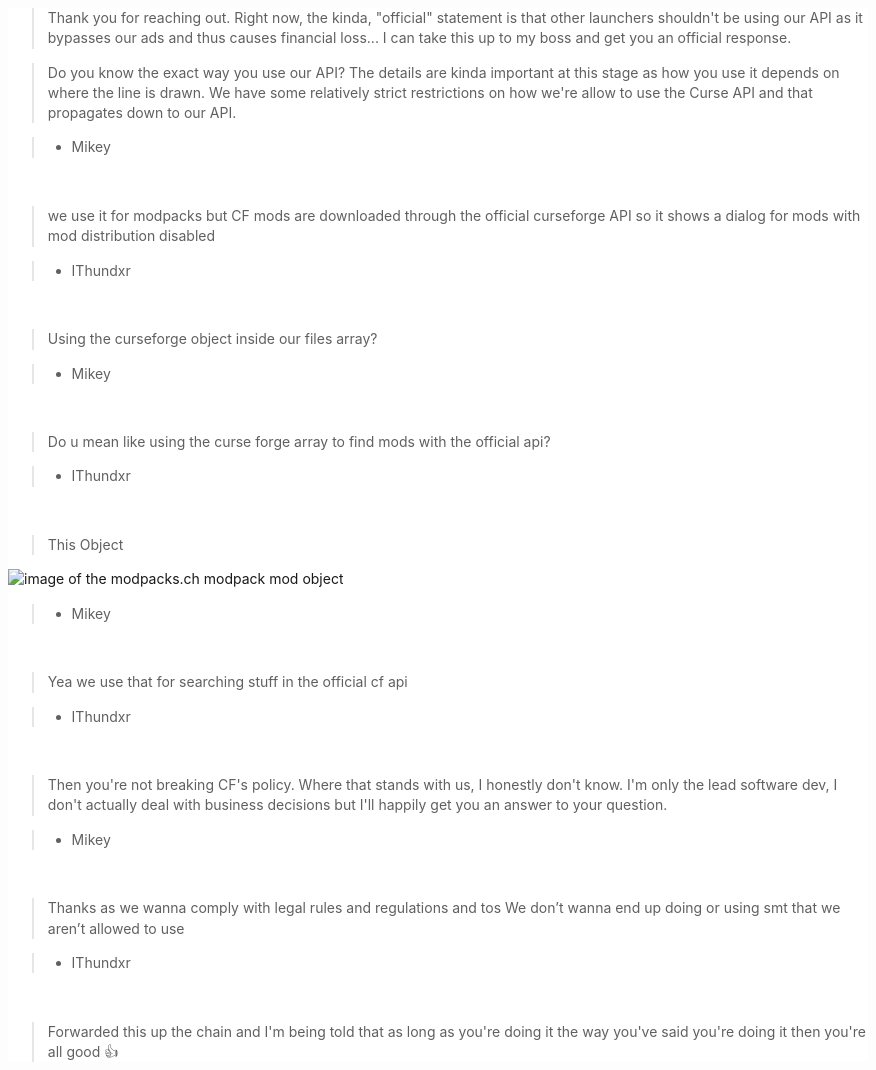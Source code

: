 > Thank you for reaching out. Right now, the kinda, "official" statement is that other launchers shouldn't be using our API as it bypasses our ads and thus causes financial loss... I can take this up to my boss and get you an official response.

> Do you know the exact way you use our API? The details are kinda important at this stage as how you use it depends on where the line is drawn. We have some relatively strict restrictions on how we're allow to use the Curse API and that propagates down to our API.

> - Mikey

<br/>

> we use it for modpacks but CF mods are downloaded through the official curseforge API so it shows a dialog for mods with mod distribution disabled

> - IThundxr

<br/>

> Using the curseforge object inside our files array?

> - Mikey

<br/>

> Do u mean like using the curse forge array to find mods with the official api?

> - IThundxr

<br/>

> This Object
<img alt="image of the modpacks.ch modpack mod object" src="https://cdn.discordapp.com/attachments/1064872603237498930/1064899187130507284/Screenshot_2023-01-17_at_13.29.01.png" style="width: 30em">

> - Mikey

<br/>

> Yea we use that for searching stuff in the official cf api

> - IThundxr

<br/>

> Then you're not breaking CF's policy. Where that stands with us, I honestly don't know. I'm only the lead software dev, I don't actually deal with business decisions but I'll happily get you an answer to your question.

> - Mikey

<br/>

> Thanks as we wanna comply with legal rules and regulations and tos
> We don’t wanna end up doing or using smt that we aren’t allowed to use

> - IThundxr

<br/>

> Forwarded this up the chain and I'm being told that as long as you're doing it the way you've said you're doing it then you're all good 👍
